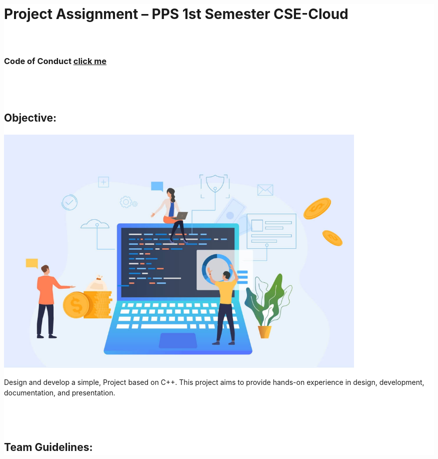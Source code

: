 # Project Assignment – PPS 1st Semester CSE-Cloud

<br>

### Code of Conduct [click me](https://github.com/joysmith/KU-UIT/blob/main/Problem%20Solving%20and%20Programming/assets/assignment/code_of_conduct.md)

<br>
<br>

## Objective:

<img src="../images/project.jpg" width="700">

Design and develop a simple, Project based on C++. This project aims to provide hands-on experience in design, development, documentation, and presentation.

<br>
<br>

## Team Guidelines:
